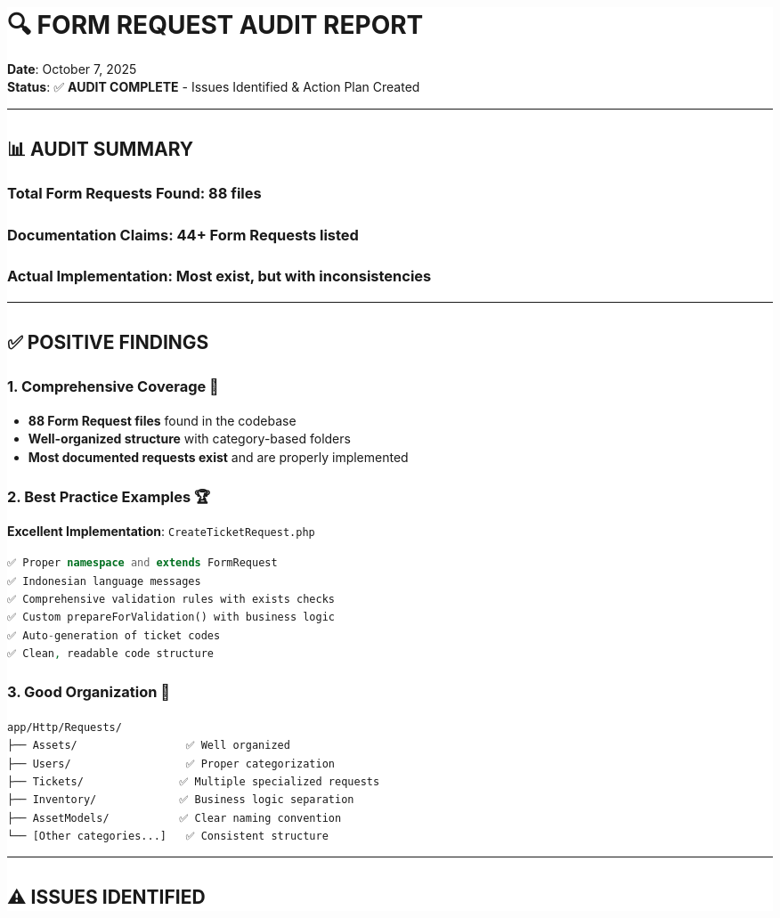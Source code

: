 # 🔍 FORM REQUEST AUDIT REPORT

**Date**: October 7, 2025  
**Status**: ✅ **AUDIT COMPLETE** - Issues Identified & Action Plan Created

---

## 📊 **AUDIT SUMMARY**

### **Total Form Requests Found**: 88 files
### **Documentation Claims**: 44+ Form Requests listed
### **Actual Implementation**: Most exist, but with inconsistencies

---

## ✅ **POSITIVE FINDINGS**

### **1. Comprehensive Coverage** 🎯
- **88 Form Request files** found in the codebase
- **Well-organized structure** with category-based folders
- **Most documented requests exist** and are properly implemented

### **2. Best Practice Examples** 🏆
**Excellent Implementation**: `CreateTicketRequest.php`
```php
✅ Proper namespace and extends FormRequest
✅ Indonesian language messages
✅ Comprehensive validation rules with exists checks
✅ Custom prepareForValidation() with business logic
✅ Auto-generation of ticket codes
✅ Clean, readable code structure
```

### **3. Good Organization** 📁
```
app/Http/Requests/
├── Assets/                 ✅ Well organized
├── Users/                  ✅ Proper categorization
├── Tickets/               ✅ Multiple specialized requests
├── Inventory/             ✅ Business logic separation
├── AssetModels/           ✅ Clear naming convention
└── [Other categories...]   ✅ Consistent structure
```

---

## ⚠️ **ISSUES IDENTIFIED**
